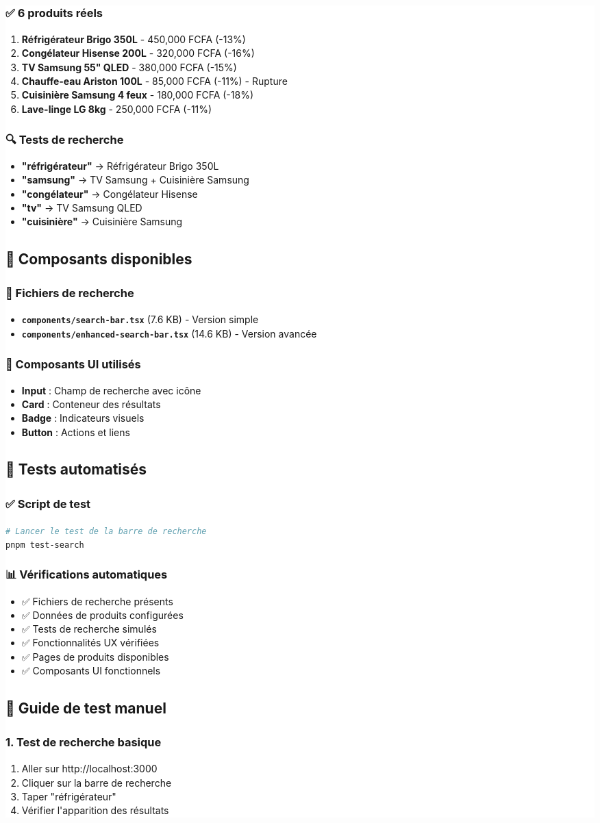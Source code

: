 ### **✅ 6 produits réels**
1. **Réfrigérateur Brigo 350L** - 450,000 FCFA (-13%)
2. **Congélateur Hisense 200L** - 320,000 FCFA (-16%)
3. **TV Samsung 55" QLED** - 380,000 FCFA (-15%)
4. **Chauffe-eau Ariston 100L** - 85,000 FCFA (-11%) - Rupture
5. **Cuisinière Samsung 4 feux** - 180,000 FCFA (-18%)
6. **Lave-linge LG 8kg** - 250,000 FCFA (-11%)

### **🔍 Tests de recherche**
- **"réfrigérateur"** → Réfrigérateur Brigo 350L
- **"samsung"** → TV Samsung + Cuisinière Samsung
- **"congélateur"** → Congélateur Hisense
- **"tv"** → TV Samsung QLED
- **"cuisinière"** → Cuisinière Samsung

## 🎯 **Composants disponibles**

### **📁 Fichiers de recherche**
- **`components/search-bar.tsx`** (7.6 KB) - Version simple
- **`components/enhanced-search-bar.tsx`** (14.6 KB) - Version avancée

### **🎨 Composants UI utilisés**
- **Input** : Champ de recherche avec icône
- **Card** : Conteneur des résultats
- **Badge** : Indicateurs visuels
- **Button** : Actions et liens

## 🧪 **Tests automatisés**

### **✅ Script de test**
```bash
# Lancer le test de la barre de recherche
pnpm test-search
```

### **📊 Vérifications automatiques**
- ✅ Fichiers de recherche présents
- ✅ Données de produits configurées
- ✅ Tests de recherche simulés
- ✅ Fonctionnalités UX vérifiées
- ✅ Pages de produits disponibles
- ✅ Composants UI fonctionnels

## 🎯 **Guide de test manuel**

### **1. Test de recherche basique**
1. Aller sur http://localhost:3000
2. Cliquer sur la barre de recherche
3. Taper "réfrigérateur"
4. Vérifier l'apparition des résultats
